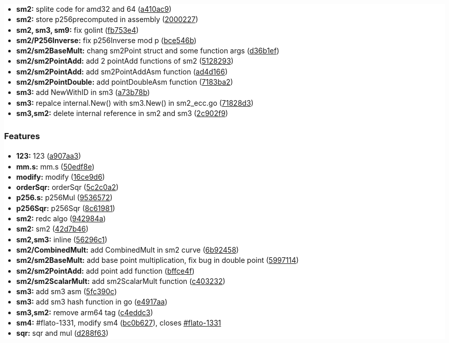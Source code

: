 * **sm2:** splite code for amd32 and 64 ([a410ac9](http://git.hyperchain.cn/ultramesh/crypto/commits/a410ac9))
* **sm2:** store p256precomputed in assembly ([2000227](http://git.hyperchain.cn/ultramesh/crypto/commits/2000227))
* **sm2, sm3, sm9:** fix golint ([fb753e4](http://git.hyperchain.cn/ultramesh/crypto/commits/fb753e4))
* **sm2/P256Inverse:** fix p256Inverse mod p ([bce546b](http://git.hyperchain.cn/ultramesh/crypto/commits/bce546b))
* **sm2/sm2BaseMult:** chang sm2Point struct and some function args ([d36b1ef](http://git.hyperchain.cn/ultramesh/crypto/commits/d36b1ef))
* **sm2/sm2PointAdd:** add 2  pointAdd functions of sm2 ([5128293](http://git.hyperchain.cn/ultramesh/crypto/commits/5128293))
* **sm2/sm2PointAdd:** add sm2PointAddAsm function ([ad4d166](http://git.hyperchain.cn/ultramesh/crypto/commits/ad4d166))
* **sm2/sm2PointDouble:** add pointDoubleAsm function ([7183ba2](http://git.hyperchain.cn/ultramesh/crypto/commits/7183ba2))
* **sm3:** add NewWithID in sm3 ([a73b78b](http://git.hyperchain.cn/ultramesh/crypto/commits/a73b78b))
* **sm3:** repalce internal.New() with sm3.New() in sm2_ecc.go ([71828d3](http://git.hyperchain.cn/ultramesh/crypto/commits/71828d3))
* **sm3,sm2:** delete internal reference in sm2 and sm3 ([2c902f9](http://git.hyperchain.cn/ultramesh/crypto/commits/2c902f9))


### Features

* **123:** 123 ([a907aa3](http://git.hyperchain.cn/ultramesh/crypto/commits/a907aa3))
* **mm.s:** mm.s ([50edf8e](http://git.hyperchain.cn/ultramesh/crypto/commits/50edf8e))
* **modify:** modify ([16ce9d6](http://git.hyperchain.cn/ultramesh/crypto/commits/16ce9d6))
* **orderSqr:** orderSqr ([5c2c0a2](http://git.hyperchain.cn/ultramesh/crypto/commits/5c2c0a2))
* **p256.s:** p256Mul ([9536572](http://git.hyperchain.cn/ultramesh/crypto/commits/9536572))
* **p256Sqr:** p256Sqr ([8c61981](http://git.hyperchain.cn/ultramesh/crypto/commits/8c61981))
* **sm2:** redc algo ([942984a](http://git.hyperchain.cn/ultramesh/crypto/commits/942984a))
* **sm2:** sm2 ([42d7b46](http://git.hyperchain.cn/ultramesh/crypto/commits/42d7b46))
* **sm2,sm3:** inline ([56296c1](http://git.hyperchain.cn/ultramesh/crypto/commits/56296c1))
* **sm2/CombinedMult:** add CombinedMult in sm2 curve ([6b92458](http://git.hyperchain.cn/ultramesh/crypto/commits/6b92458))
* **sm2/sm2BaseMult:** add base point multiplication, fix bug in double point ([5997114](http://git.hyperchain.cn/ultramesh/crypto/commits/5997114))
* **sm2/sm2PointAdd:** add point add function ([bffce4f](http://git.hyperchain.cn/ultramesh/crypto/commits/bffce4f))
* **sm2/sm2ScalarMult:** add sm2ScalarMult function ([c403232](http://git.hyperchain.cn/ultramesh/crypto/commits/c403232))
* **sm3:** add sm3 asm ([5fc390c](http://git.hyperchain.cn/ultramesh/crypto/commits/5fc390c))
* **sm3:** add sm3 hash function in go ([e4917aa](http://git.hyperchain.cn/ultramesh/crypto/commits/e4917aa))
* **sm3,sm2:** remove arm64 tag ([c4eddc3](http://git.hyperchain.cn/ultramesh/crypto/commits/c4eddc3))
* **sm4:** #flato-1331, modify sm4 ([bc0b627](http://git.hyperchain.cn/ultramesh/crypto/commits/bc0b627)), closes [#flato-1331](http://git.hyperchain.cn/ultramesh/crypto/issues/flato-1331)
* **sqr:** sqr and mul ([d288f63](http://git.hyperchain.cn/ultramesh/crypto/commits/d288f63))
